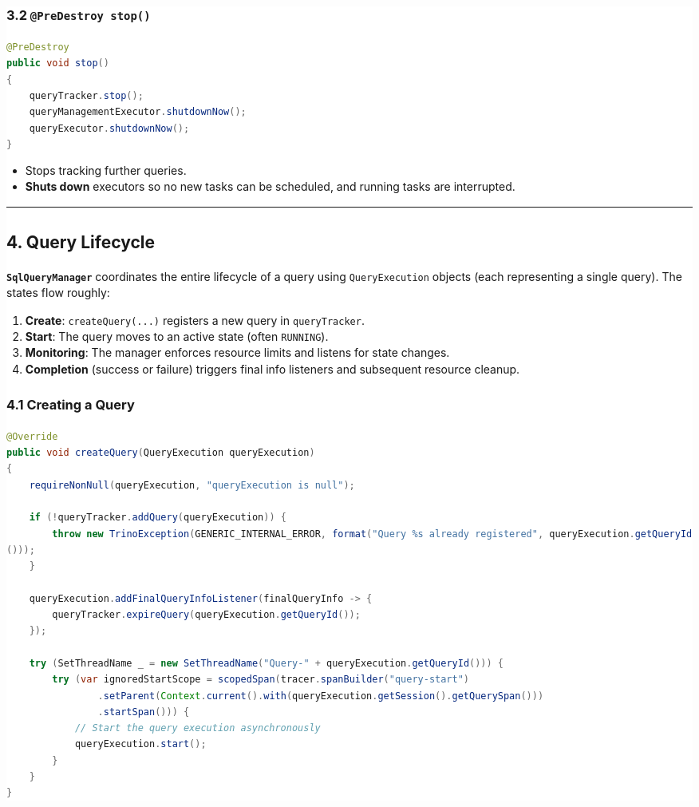 ### 3.2 `@PreDestroy stop()`

```java
@PreDestroy
public void stop()
{
    queryTracker.stop();
    queryManagementExecutor.shutdownNow();
    queryExecutor.shutdownNow();
}
```

- Stops tracking further queries.  
- **Shuts down** executors so no new tasks can be scheduled, and running tasks are interrupted.

---

## 4. Query Lifecycle

**`SqlQueryManager`** coordinates the entire lifecycle of a query using `QueryExecution` objects (each representing a single query). The states flow roughly:

1. **Create**: `createQuery(...)` registers a new query in `queryTracker`.
2. **Start**: The query moves to an active state (often `RUNNING`).
3. **Monitoring**: The manager enforces resource limits and listens for state changes.
4. **Completion** (success or failure) triggers final info listeners and subsequent resource cleanup.

### 4.1 Creating a Query

```java
@Override
public void createQuery(QueryExecution queryExecution)
{
    requireNonNull(queryExecution, "queryExecution is null");

    if (!queryTracker.addQuery(queryExecution)) {
        throw new TrinoException(GENERIC_INTERNAL_ERROR, format("Query %s already registered", queryExecution.getQueryId()));
    }

    queryExecution.addFinalQueryInfoListener(finalQueryInfo -> {
        queryTracker.expireQuery(queryExecution.getQueryId());
    });

    try (SetThreadName _ = new SetThreadName("Query-" + queryExecution.getQueryId())) {
        try (var ignoredStartScope = scopedSpan(tracer.spanBuilder("query-start")
                .setParent(Context.current().with(queryExecution.getSession().getQuerySpan()))
                .startSpan())) {
            // Start the query execution asynchronously
            queryExecution.start();
        }
    }
}
```
